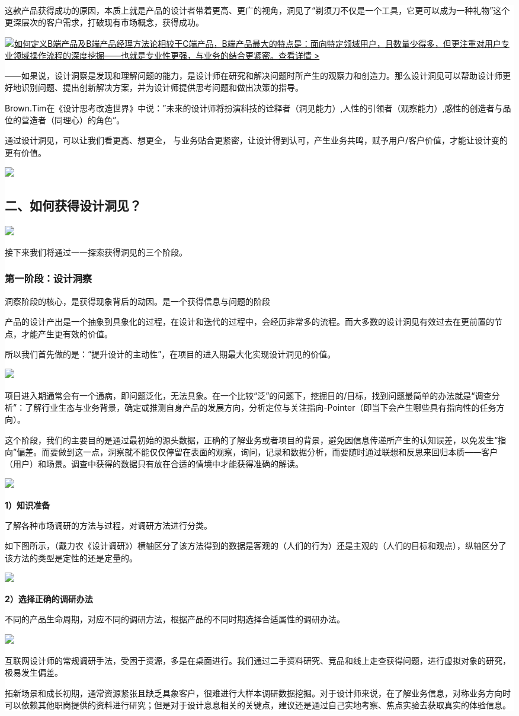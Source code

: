 这款产品获得成功的原因，本质上就是产品的设计者带着更高、更广的视角，洞见了“剃须刀不仅是一个工具，它更可以成为一种礼物”这个更深层次的客户需求，打破现有市场概念，获得成功。

[![](https://image.woshipm.com/2023/08/02/72b77e4e-30e3-11ee-88e7-00163e0b5ff3.png)如何定义B端产品及B端产品经理方法论相较于C端产品，B端产品最大的特点是：面向特定领域用户，且数量少得多，但更注重对用户专业领域操作流程的深度挖掘——也就是专业性更强，与业务的结合更紧密。查看详情 >](https://ke.qidianla.com/courses/bcpm)

——如果说，设计洞察是发现和理解问题的能力，是设计师在研究和解决问题时所产生的观察力和创造力。那么设计洞见可以帮助设计师更好地识别问题、提出创新解决方案，并为设计师提供思考问题和做出决策的指导。

Brown.Tim在《设计思考改造世界》中说：”未来的设计师将扮演科技的诠释者（洞见能力）,人性的引领者（观察能力）,感性的创造者与品位的营造者（同理心）的角色”。

通过设计洞见，可以让我们看更高、想更全， 与业务贴合更紧密，让设计得到认可，产生业务共鸣，赋予用户/客户价值，才能让设计变的更有价值。

![](https://image.woshipm.com/wp-files/2024/10/R2FVgcm5oVfXS1z5i79R.png)

## 二、如何获得设计洞见？

![](https://image.woshipm.com/wp-files/2024/10/B5aqUrK5jXmdS3UT0cIx.png)

接下来我们将通过一一探索获得洞见的三个阶段。

### 第一阶段：设计洞察

洞察阶段的核心，是获得现象背后的动因。是一个获得信息与问题的阶段

产品的设计产出是一个抽象到具象化的过程，在设计和迭代的过程中，会经历非常多的流程。而大多数的设计洞见有效过去在更前置的节点，才能产生更有效的价值。

所以我们首先做的是：“提升设计的主动性”，在项目的进入期最大化实现设计洞见的价值。

![](https://image.woshipm.com/wp-files/2024/10/1iw0s6NhVROFuICSX32r.jpeg)

项目进入期通常会有一个通病，即问题泛化，无法具象。在一个比较“泛”的问题下，挖掘目的/目标，找到问题最简单的办法就是“调查分析”：了解行业生态与业务背景，确定或推测自身产品的发展方向，分析定位与关注指向-Pointer（即当下会产生哪些具有指向性的任务方向）。

这个阶段，我们的主要目的是通过最初始的源头数据，正确的了解业务或者项目的背景，避免因信息传递所产生的认知误差，以免发生“指向”偏差。而要做到这一点，洞察就不能仅仅停留在表面的观察，询问，记录和数据分析，而要随时通过联想和反思来回归本质——客户（用户）和场景。调查中获得的数据只有放在合适的情境中才能获得准确的解读。

![](https://image.woshipm.com/wp-files/2024/10/obRqSrCz3emp7J68gCYh.jpeg)

**1）知识准备**

了解各种市场调研的方法与过程，对调研方法进行分类。

如下图所示，（戴力农《设计调研》）横轴区分了该方法得到的数据是客观的（人们的行为）还是主观的（人们的目标和观点），纵轴区分了该方法的类型是定性的还是定量的。

![](https://image.woshipm.com/wp-files/2024/10/ki0LHrsp0rEFg7SKugF7.png)

**2）选择正确的调研办法**

不同的产品生命周期，对应不同的调研方法，根据产品的不同时期选择合适属性的调研办法。

![](https://image.woshipm.com/wp-files/2024/10/Y6xyhAB6aGsZG8mQXZvg.jpeg)

互联网设计师的常规调研手法，受困于资源，多是在桌面进行。我们通过二手资料研究、竞品和线上走查获得问题，进行虚拟对象的研究，极易发生偏差。

拓新场景和成长初期，通常资源紧张且缺乏具象客户，很难进行大样本调研数据挖掘。对于设计师来说，在了解业务信息，对称业务方向时可以依赖其他职岗提供的资料进行研究；但是对于设计息息相关的关键点，建议还是通过自己实地考察、焦点实验去获取真实的体验信息。
